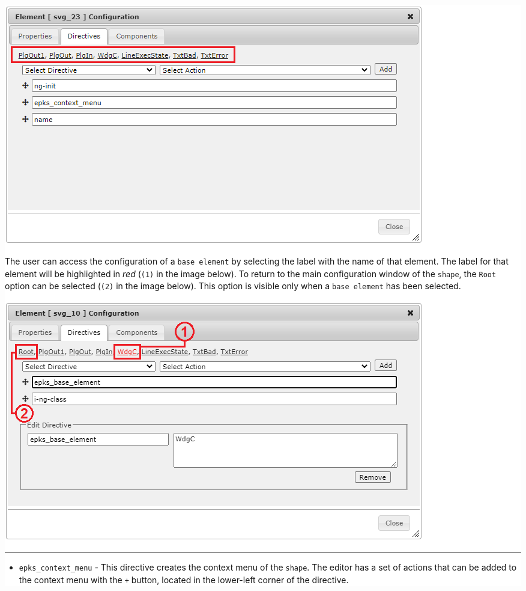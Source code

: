 ![](./media/hmi-editor-mastering/image31.1.1.png)

The user can access the configuration of a `base element` by selecting the label with the name of that element. The label for that element will be highlighted in *red* (`(1)` in the image below). To return to the main configuration window of the `shape`, the `Root` option can be selected (`(2)` in the image below). This option is visible only when a `base element` has been selected.

![](./media/hmi-editor-mastering/image31.1.2.png)

---

- `еpks_context_menu` - This directive creates the context menu of the `shape`. The editor has a set of actions that can be added to the context menu with the `+` button, located in the lower-left corner of the directive. 
